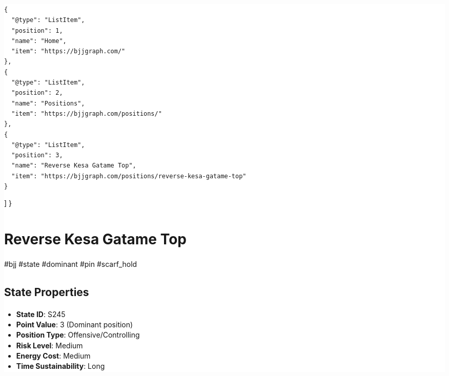     {
      "@type": "ListItem",
      "position": 1,
      "name": "Home",
      "item": "https://bjjgraph.com/"
    },
    {
      "@type": "ListItem",
      "position": 2,
      "name": "Positions",
      "item": "https://bjjgraph.com/positions/"
    },
    {
      "@type": "ListItem",
      "position": 3,
      "name": "Reverse Kesa Gatame Top",
      "item": "https://bjjgraph.com/positions/reverse-kesa-gatame-top"
    }
  ]
}
</script>



<script type="application/ld+json">
{
  "@context": "https://schema.org",
  "@type": "WebPage",
  "name": "Reverse Kesa Gatame Top",
  "description": "Master Reverse Kesa Gatame Top in BJJ. Complete guide covering control, pressure, submissions, and transitions. Dominant pinning position with 80% retention rate.",
  "url": "https://bjjgraph.com/positions/reverse-kesa-gatame-top",
  "isPartOf": {
    "@type": "WebSite",
    "name": "BJJ Graph",
    "url": "https://bjjgraph.com"
  }
}
</script>

# Reverse Kesa Gatame Top
#bjj #state #dominant #pin #scarf_hold

## State Properties
- **State ID**: S245
- **Point Value**: 3 (Dominant position)
- **Position Type**: Offensive/Controlling
- **Risk Level**: Medium
- **Energy Cost**: Medium
- **Time Sustainability**: Long
